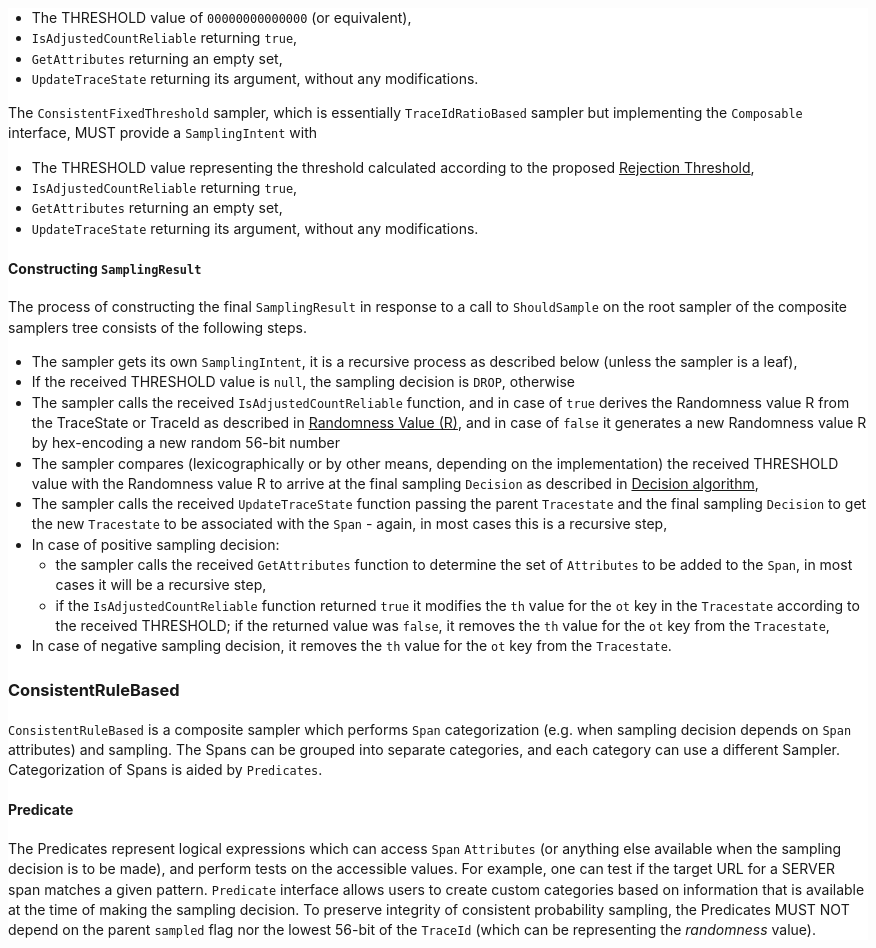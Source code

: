 - The THRESHOLD value of `00000000000000` (or equivalent),
- `IsAdjustedCountReliable` returning `true`,
- `GetAttributes` returning an empty set,
- `UpdateTraceState` returning its argument, without any modifications.

The `ConsistentFixedThreshold` sampler, which is essentially `TraceIdRatioBased` sampler but implementing the `Composable` interface, MUST provide a `SamplingIntent` with

- The THRESHOLD value representing the threshold calculated according to the proposed [Rejection Threshold](https://github.com/open-telemetry/opentelemetry-specification/blob/main/specification/trace/tracestate-probability-sampling.md#rejection-threshold-t),
- `IsAdjustedCountReliable` returning `true`,
- `GetAttributes` returning an empty set,
- `UpdateTraceState` returning its argument, without any modifications.

#### Constructing `SamplingResult`

The process of constructing the final `SamplingResult` in response to a call to `ShouldSample` on the root sampler of the composite samplers tree consists of the following steps.

- The sampler gets its own `SamplingIntent`, it is a recursive process as described below (unless the sampler is a leaf),
- If the received THRESHOLD value is `null`, the sampling decision is `DROP`, otherwise
- The sampler calls the received `IsAdjustedCountReliable` function, and in case of `true` derives the Randomness value R from the TraceState or TraceId as described in [Randomness Value (R)](https://github.com/open-telemetry/opentelemetry-specification/blob/main/specification/trace/tracestate-probability-sampling.md#randomness-value-r), and in case of `false` it generates a new Randomness value R by hex-encoding a new random 56-bit number
- The sampler compares (lexicographically or by other means, depending on the implementation) the received THRESHOLD value with the Randomness value R to arrive at the final sampling `Decision` as described in [Decision algorithm](https://github.com/open-telemetry/opentelemetry-specification/blob/main/specification/trace/tracestate-probability-sampling.md#decision-algorithm),
- The sampler calls the received `UpdateTraceState` function passing the parent `Tracestate` and the final sampling `Decision` to get the new `Tracestate` to be associated with the `Span` - again, in most cases this is a recursive step,
- In case of positive sampling decision:
  - the sampler calls the received `GetAttributes` function to determine the set of `Attributes` to be added to the `Span`, in most cases it will be a recursive step,
  - if the `IsAdjustedCountReliable` function returned `true` it modifies the `th` value for the `ot` key in the `Tracestate` according to the received THRESHOLD; if the returned value was `false`, it removes the `th` value for the `ot` key from the `Tracestate`,
- In case of negative sampling decision, it removes the `th` value for the `ot` key from the `Tracestate`.

### ConsistentRuleBased

`ConsistentRuleBased` is a composite sampler which performs `Span` categorization (e.g. when sampling decision depends on `Span` attributes) and sampling.
The Spans can be grouped into separate categories, and each category can use a different Sampler.
Categorization of Spans is aided by `Predicates`.

#### Predicate

The Predicates represent logical expressions which can access `Span` `Attributes` (or anything else available when the sampling decision is to be made), and perform tests on the accessible values.
For example, one can test if the target URL for a SERVER span matches a given pattern.
`Predicate` interface allows users to create custom categories based on information that is available at the time of making the sampling decision.
To preserve integrity of consistent probability sampling, the Predicates MUST NOT depend on the parent `sampled` flag nor the lowest 56-bit of the `TraceId` (which can be representing the _randomness_ value).
